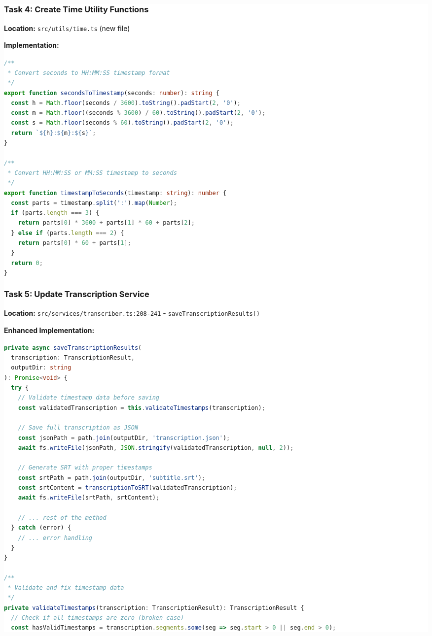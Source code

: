 ### Task 4: Create Time Utility Functions

**Location:** `src/utils/time.ts` (new file)

**Implementation:**
```typescript
/**
 * Convert seconds to HH:MM:SS timestamp format
 */
export function secondsToTimestamp(seconds: number): string {
  const h = Math.floor(seconds / 3600).toString().padStart(2, '0');
  const m = Math.floor((seconds % 3600) / 60).toString().padStart(2, '0');
  const s = Math.floor(seconds % 60).toString().padStart(2, '0');
  return `${h}:${m}:${s}`;
}

/**
 * Convert HH:MM:SS or MM:SS timestamp to seconds
 */
export function timestampToSeconds(timestamp: string): number {
  const parts = timestamp.split(':').map(Number);
  if (parts.length === 3) {
    return parts[0] * 3600 + parts[1] * 60 + parts[2];
  } else if (parts.length === 2) {
    return parts[0] * 60 + parts[1];
  }
  return 0;
}
```

### Task 5: Update Transcription Service

**Location:** `src/services/transcriber.ts:208-241` - `saveTranscriptionResults()`

**Enhanced Implementation:**
```typescript
private async saveTranscriptionResults(
  transcription: TranscriptionResult,
  outputDir: string
): Promise<void> {
  try {
    // Validate timestamp data before saving
    const validatedTranscription = this.validateTimestamps(transcription);
    
    // Save full transcription as JSON
    const jsonPath = path.join(outputDir, 'transcription.json');
    await fs.writeFile(jsonPath, JSON.stringify(validatedTranscription, null, 2));

    // Generate SRT with proper timestamps
    const srtPath = path.join(outputDir, 'subtitle.srt');
    const srtContent = transcriptionToSRT(validatedTranscription);
    await fs.writeFile(srtPath, srtContent);

    // ... rest of the method
  } catch (error) {
    // ... error handling
  }
}

/**
 * Validate and fix timestamp data
 */
private validateTimestamps(transcription: TranscriptionResult): TranscriptionResult {
  // Check if all timestamps are zero (broken case)
  const hasValidTimestamps = transcription.segments.some(seg => seg.start > 0 || seg.end > 0);
```